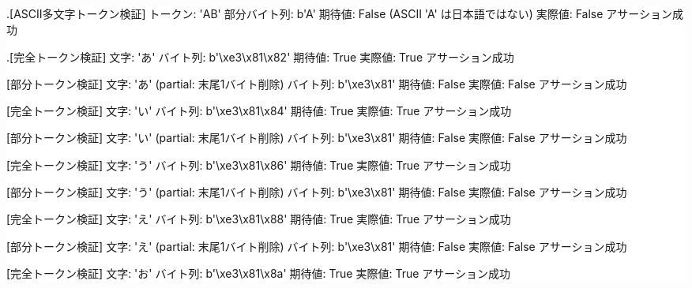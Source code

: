 .[ASCII多文字トークン検証] トークン: 'AB'
  部分バイト列: b'A'
  期待値: False (ASCII 'A' は日本語ではない)
  実際値: False
  アサーション成功

.[完全トークン検証] 文字: 'あ'
  バイト列: b'\xe3\x81\x82'
  期待値: True
  実際値: True
  アサーション成功

[部分トークン検証] 文字: 'あ' (partial: 末尾1バイト削除)
  バイト列: b'\xe3\x81'
  期待値: False
  実際値: False
  アサーション成功

[完全トークン検証] 文字: 'い'
  バイト列: b'\xe3\x81\x84'
  期待値: True
  実際値: True
  アサーション成功

[部分トークン検証] 文字: 'い' (partial: 末尾1バイト削除)
  バイト列: b'\xe3\x81'
  期待値: False
  実際値: False
  アサーション成功

[完全トークン検証] 文字: 'う'
  バイト列: b'\xe3\x81\x86'
  期待値: True
  実際値: True
  アサーション成功

[部分トークン検証] 文字: 'う' (partial: 末尾1バイト削除)
  バイト列: b'\xe3\x81'
  期待値: False
  実際値: False
  アサーション成功

[完全トークン検証] 文字: 'え'
  バイト列: b'\xe3\x81\x88'
  期待値: True
  実際値: True
  アサーション成功

[部分トークン検証] 文字: 'え' (partial: 末尾1バイト削除)
  バイト列: b'\xe3\x81'
  期待値: False
  実際値: False
  アサーション成功

[完全トークン検証] 文字: 'お'
  バイト列: b'\xe3\x81\x8a'
  期待値: True
  実際値: True
  アサーション成功
